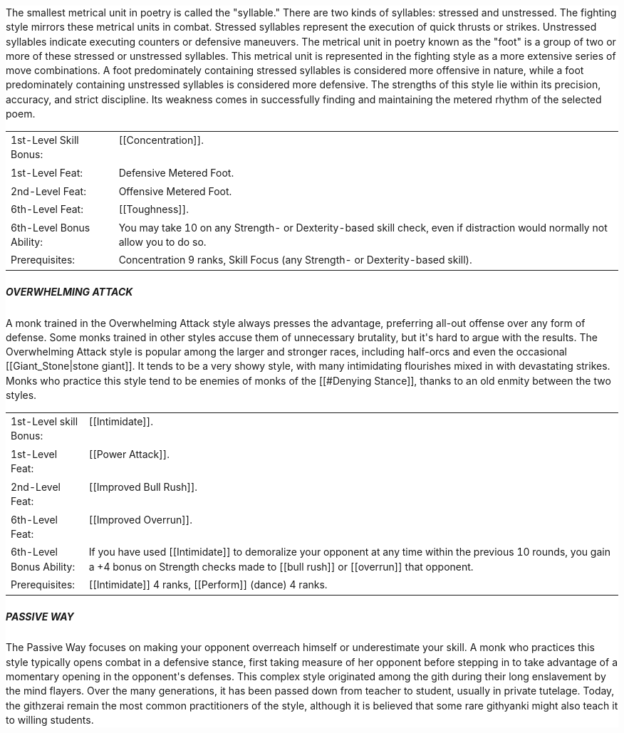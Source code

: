 The smallest metrical unit in poetry is called the "syllable." There are two kinds of syllables: stressed and unstressed. The fighting style mirrors these metrical units in combat. Stressed syllables represent the execution of quick thrusts or strikes. Unstressed syllables indicate executing counters or defensive maneuvers. The metrical unit in poetry known as the "foot" is a group of two or more of these stressed or unstressed syllables. This metrical unit is represented in the fighting style as a more extensive series of move combinations. A foot predominately containing stressed syllables is considered more offensive in nature, while a foot predominately containing unstressed syllables is considered more defensive. The strengths of this style lie within its precision, accuracy, and strict discipline. Its weakness comes in successfully finding and maintaining the metered rhythm of the selected poem.

|   |   |
|---|---|
|1st-Level Skill Bonus:|[[Concentration]].|
|1st-Level Feat:|Defensive Metered Foot.|
|2nd-Level Feat:|Offensive Metered Foot.|
|6th-Level Feat:|[[Toughness]].|
|6th-Level Bonus Ability:|You may take 10 on any Strength- or Dexterity-based skill check, even if distraction would normally not allow you to do so.|
|Prerequisites:|Concentration 9 ranks, Skill Focus (any Strength- or Dexterity-based skill).|

##### OVERWHELMING ATTACK

A monk trained in the Overwhelming Attack style always presses the advantage, preferring all-out offense over any form of defense. Some monks trained in other styles accuse them of unnecessary brutality, but it's hard to argue with the results. The Overwhelming Attack style is popular among the larger and stronger races, including half-orcs and even the occasional [[Giant_Stone|stone giant]]. It tends to be a very showy style, with many intimidating flourishes mixed in with devastating strikes. Monks who practice this style tend to be enemies of monks of the [[#Denying Stance]], thanks to an old enmity between the two styles.

|   |   |
|---|---|
|1st-Level skill Bonus:|[[Intimidate]].|
|1st-Level Feat:|[[Power Attack]].|
|2nd-Level Feat:|[[Improved Bull Rush]].|
|6th-Level Feat:|[[Improved Overrun]].|
|6th-Level Bonus Ability:|If you have used [[Intimidate]] to demoralize your opponent at any time within the previous 10 rounds, you gain a +4 bonus on Strength checks made to [[bull rush]] or [[overrun]] that opponent.|
|Prerequisites:|[[Intimidate]] 4 ranks, [[Perform]] (dance) 4 ranks.|

##### PASSIVE WAY

The Passive Way focuses on making your opponent overreach himself or underestimate your skill. A monk who practices this style typically opens combat in a defensive stance, first taking measure of her opponent before stepping in to take advantage of a momentary opening in the opponent's defenses. This complex style originated among the gith during their long enslavement by the mind flayers. Over the many generations, it has been passed down from teacher to student, usually in private tutelage. Today, the githzerai remain the most common practitioners of the style, although it is believed that some rare githyanki might also teach it to willing students.
